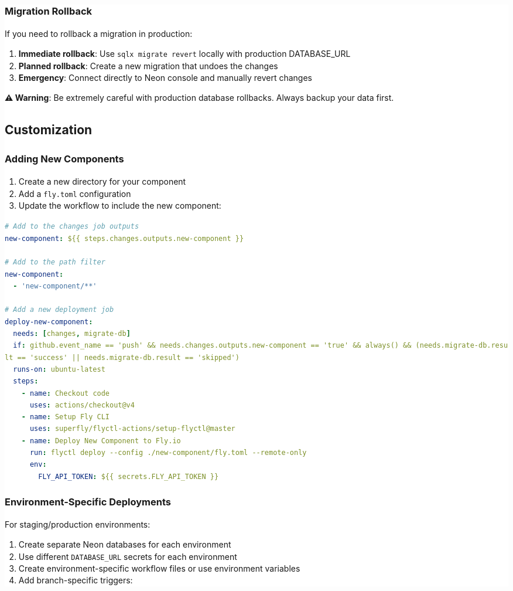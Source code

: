 ### Migration Rollback

If you need to rollback a migration in production:

1. **Immediate rollback**: Use `sqlx migrate revert` locally with production DATABASE_URL
2. **Planned rollback**: Create a new migration that undoes the changes
3. **Emergency**: Connect directly to Neon console and manually revert changes

**⚠️ Warning**: Be extremely careful with production database rollbacks. Always backup your data first.

## Customization

### Adding New Components

1. Create a new directory for your component
2. Add a `fly.toml` configuration
3. Update the workflow to include the new component:

```yaml
# Add to the changes job outputs
new-component: ${{ steps.changes.outputs.new-component }}

# Add to the path filter
new-component:
  - 'new-component/**'

# Add a new deployment job
deploy-new-component:
  needs: [changes, migrate-db]
  if: github.event_name == 'push' && needs.changes.outputs.new-component == 'true' && always() && (needs.migrate-db.result == 'success' || needs.migrate-db.result == 'skipped')
  runs-on: ubuntu-latest
  steps:
    - name: Checkout code
      uses: actions/checkout@v4
    - name: Setup Fly CLI
      uses: superfly/flyctl-actions/setup-flyctl@master
    - name: Deploy New Component to Fly.io
      run: flyctl deploy --config ./new-component/fly.toml --remote-only
      env:
        FLY_API_TOKEN: ${{ secrets.FLY_API_TOKEN }}
```

### Environment-Specific Deployments

For staging/production environments:

1. Create separate Neon databases for each environment
2. Use different `DATABASE_URL` secrets for each environment
3. Create environment-specific workflow files or use environment variables
4. Add branch-specific triggers:
